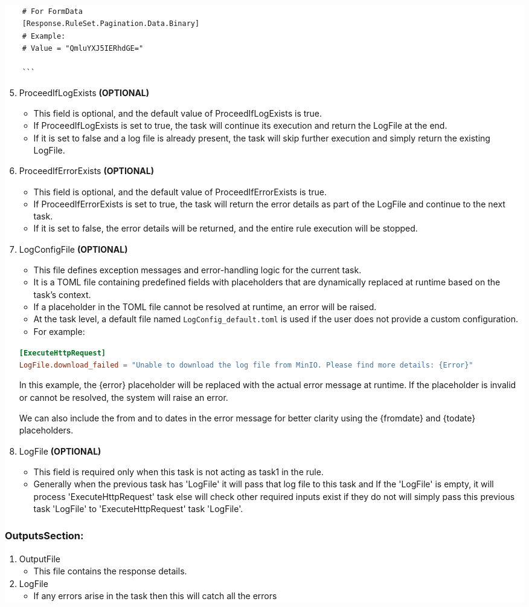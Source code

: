         # For FormData 
        [Response.RuleSet.Pagination.Data.Binary]
        # Example:
        # Value = "QmluYXJ5IERhdGE="

        ```

5. ProceedIfLogExists **(OPTIONAL)**
    - This field is optional, and the default value of ProceedIfLogExists is true.
    - If ProceedIfLogExists is set to true, the task will continue its execution and return the LogFile at the end.
    - If it is set to false and a log file is already present, the task will skip further execution and simply return the existing LogFile.

6. ProceedIfErrorExists **(OPTIONAL)**
    - This field is optional, and the default value of ProceedIfErrorExists is true.
    - If ProceedIfErrorExists is set to true, the task will return the error details as part of the LogFile and continue to the next task.
    - If it is set to false, the error details will be returned, and the entire rule execution will be stopped.

7. LogConfigFile **(OPTIONAL)**
    - This file defines exception messages and error-handling logic for the current task.
    - It is a TOML file containing predefined fields with placeholders that are dynamically replaced at runtime based on the task’s context.
    - If a placeholder in the TOML file cannot be resolved at runtime, an error will be raised.
    - At the task level, a default file named `LogConfig_default.toml` is used if the user does not provide a custom configuration.
    - For example:
    ```toml
    [ExecuteHttpRequest]
    LogFile.download_failed = "Unable to download the log file from MinIO. Please find more details: {Error}"
    ```
    In this example, the {error} placeholder will be replaced with the actual error message at runtime. If the placeholder is invalid or cannot be resolved, the system will raise an error.  

    We can also include the from and to dates in the error message for better clarity using the {fromdate} and {todate} placeholders. 

8. LogFile **(OPTIONAL)**
    - This field is required only when this task is not acting as task1 in the rule.
    - Generally when the previous task has 'LogFile' it will pass that log file to this task and If the 'LogFile' is empty, it will process 'ExecuteHttpRequest' task else will check other required inputs exist if they do not will simply pass this previous task 'LogFile' to 'ExecuteHttpRequest' task 'LogFile'.


### **OutputsSection:**
1. OutputFile
    - This file contains the response details.
2. LogFile
    - If any errors arise in the task then this will catch all the errors
